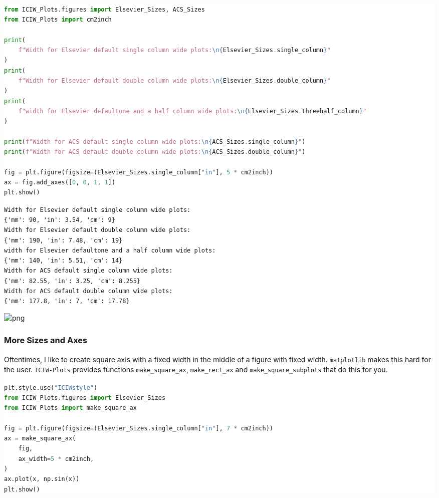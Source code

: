 
```python
from ICIW_Plots.figures import Elsevier_Sizes, ACS_Sizes
from ICIW_Plots import cm2inch

print(
    f"Width for Elsevier default single column wide plots:\n{Elsevier_Sizes.single_column}"
)
print(
    f"Width for Elsevier default double column wide plots:\n{Elsevier_Sizes.double_column}"
)
print(
    f"width for Elsevier defaultone and a half column wide plots:\n{Elsevier_Sizes.threehalf_column}"
)

print(f"Width for ACS default single column wide plots:\n{ACS_Sizes.single_column}")
print(f"Width for ACS default double column wide plots:\n{ACS_Sizes.double_column}")

fig = plt.figure(figsize=(Elsevier_Sizes.single_column["in"], 5 * cm2inch))
ax = fig.add_axes([0, 0, 1, 1])
plt.show()
```

    Width for Elsevier default single column wide plots:
    {'mm': 90, 'in': 3.54, 'cm': 9}
    Width for Elsevier default double column wide plots:
    {'mm': 190, 'in': 7.48, 'cm': 19}
    width for Elsevier defaultone and a half column wide plots:
    {'mm': 140, 'in': 5.51, 'cm': 14}
    Width for ACS default single column wide plots:
    {'mm': 82.55, 'in': 3.25, 'cm': 8.255}
    Width for ACS default double column wide plots:
    {'mm': 177.8, 'in': 7, 'cm': 17.78}
    


    
![png](examples/examples_files/examples_7_1.png)
    


### More Sizes and Axes
Oftentimes, I like to create square axis with a fixed width in the middle of a figure with fixed width. `matplotlib` makes this hard for the user. `ICIW-Plots` provides functions `make_square_ax`, `make_rect_ax` and `make_square_subplots` that do this for you.


```python
plt.style.use("ICIWstyle")
from ICIW_Plots.figures import Elsevier_Sizes
from ICIW_Plots import make_square_ax

fig = plt.figure(figsize=(Elsevier_Sizes.single_column["in"], 7 * cm2inch))
ax = make_square_ax(
    fig,
    ax_width=5 * cm2inch,
)
ax.plot(x, np.sin(x))
plt.show()
```
